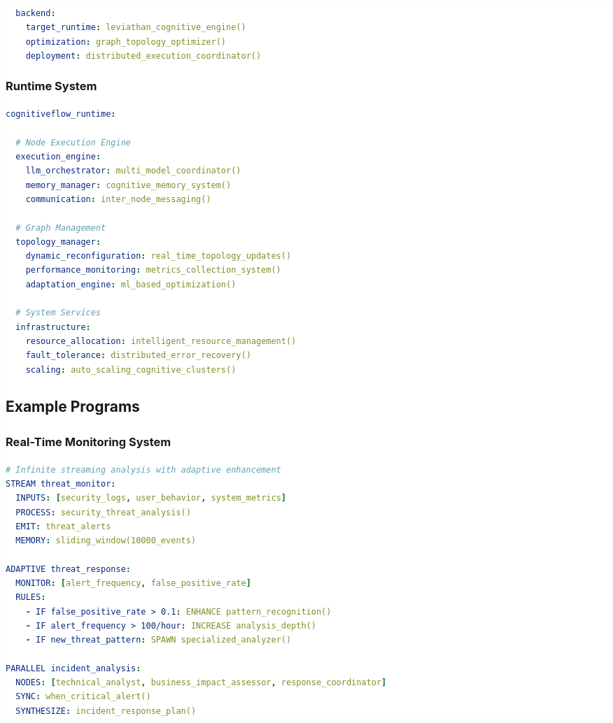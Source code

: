 ```yaml
  backend:
    target_runtime: leviathan_cognitive_engine()
    optimization: graph_topology_optimizer()
    deployment: distributed_execution_coordinator()
```

### Runtime System

```yaml
cognitiveflow_runtime:
  
  # Node Execution Engine
  execution_engine:
    llm_orchestrator: multi_model_coordinator()
    memory_manager: cognitive_memory_system()
    communication: inter_node_messaging()
  
  # Graph Management
  topology_manager:
    dynamic_reconfiguration: real_time_topology_updates()
    performance_monitoring: metrics_collection_system()
    adaptation_engine: ml_based_optimization()
  
  # System Services
  infrastructure:
    resource_allocation: intelligent_resource_management()
    fault_tolerance: distributed_error_recovery()
    scaling: auto_scaling_cognitive_clusters()
```

## Example Programs

### Real-Time Monitoring System

```yaml
# Infinite streaming analysis with adaptive enhancement
STREAM threat_monitor:
  INPUTS: [security_logs, user_behavior, system_metrics]
  PROCESS: security_threat_analysis()
  EMIT: threat_alerts
  MEMORY: sliding_window(10000_events)

ADAPTIVE threat_response:
  MONITOR: [alert_frequency, false_positive_rate]
  RULES:
    - IF false_positive_rate > 0.1: ENHANCE pattern_recognition()
    - IF alert_frequency > 100/hour: INCREASE analysis_depth()
    - IF new_threat_pattern: SPAWN specialized_analyzer()

PARALLEL incident_analysis:
  NODES: [technical_analyst, business_impact_assessor, response_coordinator]
  SYNC: when_critical_alert()
  SYNTHESIZE: incident_response_plan()
```

